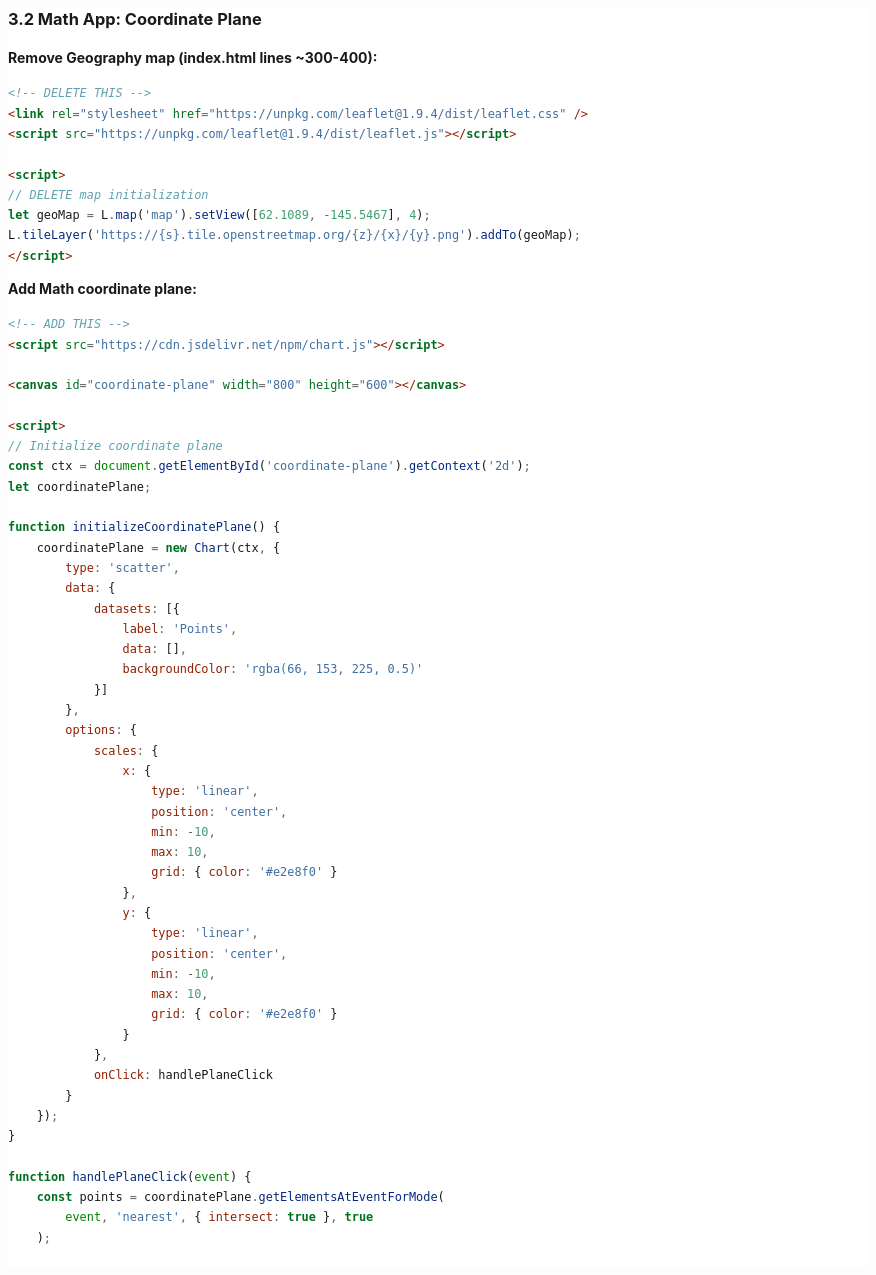### 3.2 Math App: Coordinate Plane

**Remove Geography map (index.html lines ~300-400):**
```html
<!-- DELETE THIS -->
<link rel="stylesheet" href="https://unpkg.com/leaflet@1.9.4/dist/leaflet.css" />
<script src="https://unpkg.com/leaflet@1.9.4/dist/leaflet.js"></script>

<script>
// DELETE map initialization
let geoMap = L.map('map').setView([62.1089, -145.5467], 4);
L.tileLayer('https://{s}.tile.openstreetmap.org/{z}/{x}/{y}.png').addTo(geoMap);
</script>
```

**Add Math coordinate plane:**
```html
<!-- ADD THIS -->
<script src="https://cdn.jsdelivr.net/npm/chart.js"></script>

<canvas id="coordinate-plane" width="800" height="600"></canvas>

<script>
// Initialize coordinate plane
const ctx = document.getElementById('coordinate-plane').getContext('2d');
let coordinatePlane;

function initializeCoordinatePlane() {
    coordinatePlane = new Chart(ctx, {
        type: 'scatter',
        data: {
            datasets: [{
                label: 'Points',
                data: [],
                backgroundColor: 'rgba(66, 153, 225, 0.5)'
            }]
        },
        options: {
            scales: {
                x: {
                    type: 'linear',
                    position: 'center',
                    min: -10,
                    max: 10,
                    grid: { color: '#e2e8f0' }
                },
                y: {
                    type: 'linear',
                    position: 'center',
                    min: -10,
                    max: 10,
                    grid: { color: '#e2e8f0' }
                }
            },
            onClick: handlePlaneClick
        }
    });
}

function handlePlaneClick(event) {
    const points = coordinatePlane.getElementsAtEventForMode(
        event, 'nearest', { intersect: true }, true
    );
    
```